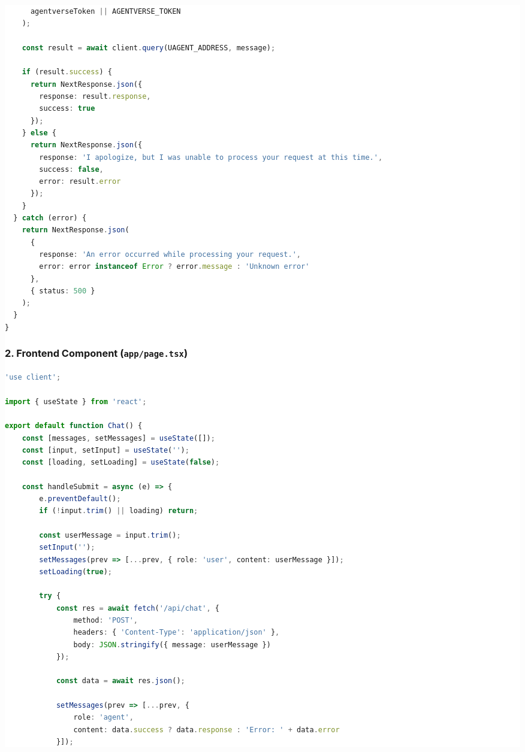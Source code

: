 ```typescript
      agentverseToken || AGENTVERSE_TOKEN
    );
    
    const result = await client.query(UAGENT_ADDRESS, message);

    if (result.success) {
      return NextResponse.json({ 
        response: result.response,
        success: true 
      });
    } else {
      return NextResponse.json({ 
        response: 'I apologize, but I was unable to process your request at this time.',
        success: false,
        error: result.error 
      });
    }
  } catch (error) {
    return NextResponse.json(
      { 
        response: 'An error occurred while processing your request.',
        error: error instanceof Error ? error.message : 'Unknown error' 
      },
      { status: 500 }
    );
  }
}
```

### 2. Frontend Component (`app/page.tsx`)

```typescript
'use client';

import { useState } from 'react';

export default function Chat() {
    const [messages, setMessages] = useState([]);
    const [input, setInput] = useState('');
    const [loading, setLoading] = useState(false);

    const handleSubmit = async (e) => {
        e.preventDefault();
        if (!input.trim() || loading) return;

        const userMessage = input.trim();
        setInput('');
        setMessages(prev => [...prev, { role: 'user', content: userMessage }]);
        setLoading(true);

        try {
            const res = await fetch('/api/chat', {
                method: 'POST',
                headers: { 'Content-Type': 'application/json' },
                body: JSON.stringify({ message: userMessage })
            });
            
            const data = await res.json();
            
            setMessages(prev => [...prev, { 
                role: 'agent', 
                content: data.success ? data.response : 'Error: ' + data.error
            }]);
```
